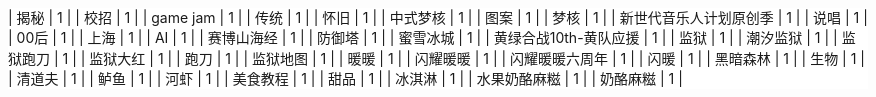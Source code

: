 | 揭秘 | 1 |
| 校招 | 1 |
| game jam | 1 |
| 传统 | 1 |
| 怀旧 | 1 |
| 中式梦核 | 1 |
| 图案 | 1 |
| 梦核 | 1 |
| 新世代音乐人计划原创季 | 1 |
| 说唱 | 1 |
| 00后 | 1 |
| 上海 | 1 |
| AI | 1 |
| 赛博山海经 | 1 |
| 防御塔 | 1 |
| 蜜雪冰城 | 1 |
| 黄绿合战10th-黄队应援 | 1 |
| 监狱 | 1 |
| 潮汐监狱 | 1 |
| 监狱跑刀 | 1 |
| 监狱大红 | 1 |
| 跑刀 | 1 |
| 监狱地图 | 1 |
| 暖暖 | 1 |
| 闪耀暖暖 | 1 |
| 闪耀暖暖六周年 | 1 |
| 闪暖 | 1 |
| 黑暗森林 | 1 |
| 生物 | 1 |
| 清道夫 | 1 |
| 鲈鱼 | 1 |
| 河虾 | 1 |
| 美食教程 | 1 |
| 甜品 | 1 |
| 冰淇淋 | 1 |
| 水果奶酪麻糍 | 1 |
| 奶酪麻糍 | 1 |